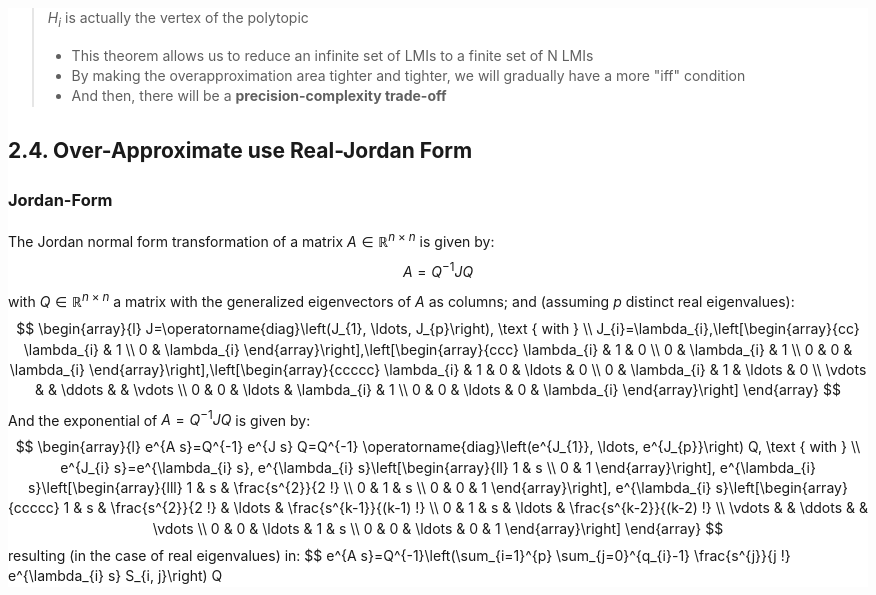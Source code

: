 > $H_i$ is actually the vertex of the polytopic
>
> * This theorem allows us to reduce an infinite set of LMIs to a finite set of N LMIs
> * By making the overapproximation area tighter and tighter, we will gradually have a more "iff" condition
> * And then, there will be a **precision-complexity trade-off**



## 2.4. Over-Approximate use Real-Jordan Form

### Jordan-Form

The Jordan normal form transformation of a matrix $A \in \mathbb{R}^{n \times n}$ is given
by:
$$
A=Q^{-1} J Q
$$
with $Q \in \mathbb{R}^{n \times n}$ a matrix with the generalized eigenvectors of $A$ as columns; and (assuming $p$ distinct real eigenvalues):
$$
\begin{array}{l}
J=\operatorname{diag}\left(J_{1}, \ldots, J_{p}\right), \text { with } \\
J_{i}=\lambda_{i},\left[\begin{array}{cc}
\lambda_{i} & 1 \\
0 & \lambda_{i}
\end{array}\right],\left[\begin{array}{ccc}
\lambda_{i} & 1 & 0 \\
0 & \lambda_{i} & 1 \\
0 & 0 & \lambda_{i}
\end{array}\right],\left[\begin{array}{ccccc}
\lambda_{i} & 1 & 0 & \ldots & 0 \\
0 & \lambda_{i} & 1 & \ldots & 0 \\
\vdots & & \ddots & & \vdots \\
0 & 0 & \ldots & \lambda_{i} & 1 \\
0 & 0 & \ldots & 0 & \lambda_{i}
\end{array}\right]
\end{array}
$$
And the exponential of $A=Q^{-1} J Q$ is given by:
$$
\begin{array}{l}
e^{A s}=Q^{-1} e^{J s} Q=Q^{-1} \operatorname{diag}\left(e^{J_{1}}, \ldots, e^{J_{p}}\right) Q, \text { with } \\
e^{J_{i} s}=e^{\lambda_{i} s}, e^{\lambda_{i} s}\left[\begin{array}{ll}
1 & s \\
0 & 1
\end{array}\right], e^{\lambda_{i} s}\left[\begin{array}{lll}
1 & s & \frac{s^{2}}{2 !} \\
0 & 1 & s \\
0 & 0 & 1
\end{array}\right], e^{\lambda_{i} s}\left[\begin{array}{ccccc}
1 & s & \frac{s^{2}}{2 !} & \ldots & \frac{s^{k-1}}{(k-1) !} \\
0 & 1 & s & \ldots & \frac{s^{k-2}}{(k-2) !} \\
\vdots & & \ddots & & \vdots \\
0 & 0 & \ldots & 1 & s \\
0 & 0 & \ldots & 0 & 1
\end{array}\right]
\end{array}
$$
resulting (in the case of real eigenvalues) in:
$$
e^{A s}=Q^{-1}\left(\sum_{i=1}^{p} \sum_{j=0}^{q_{i}-1} \frac{s^{j}}{j !} e^{\lambda_{i} s} S_{i, j}\right) Q